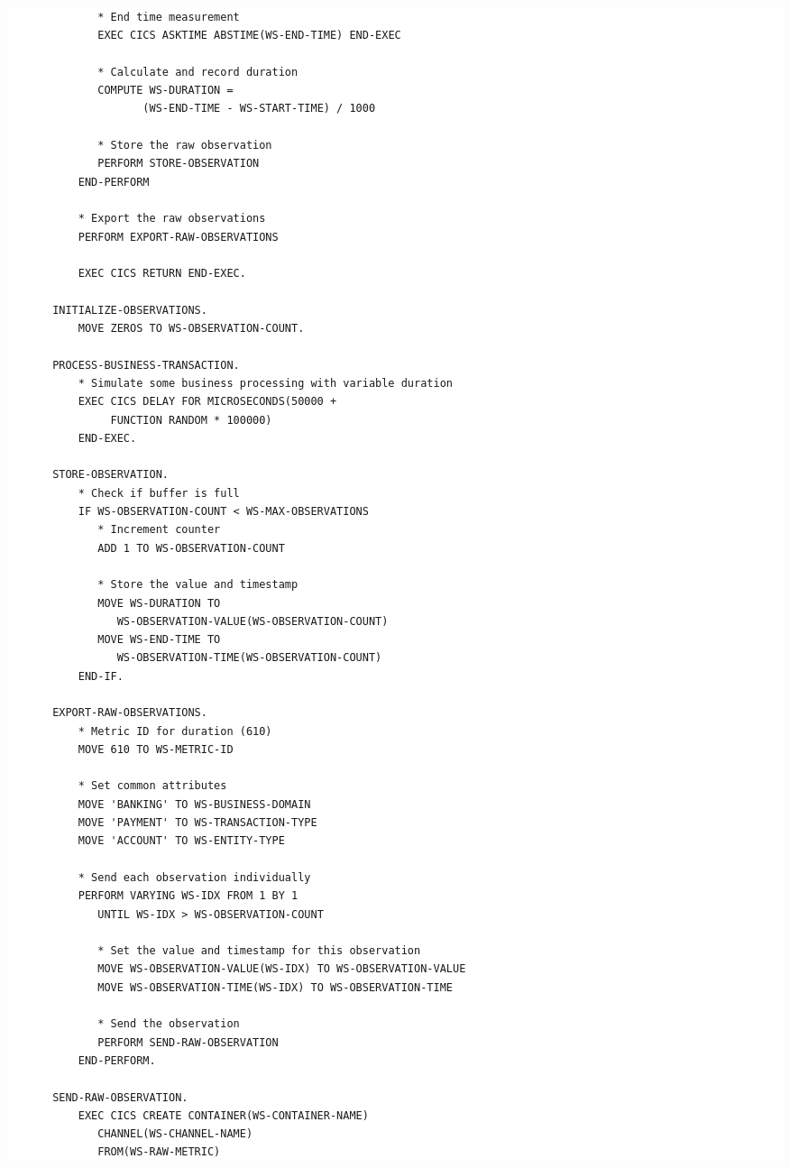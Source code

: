 ```cobol
              * End time measurement
              EXEC CICS ASKTIME ABSTIME(WS-END-TIME) END-EXEC
              
              * Calculate and record duration
              COMPUTE WS-DURATION = 
                     (WS-END-TIME - WS-START-TIME) / 1000
              
              * Store the raw observation
              PERFORM STORE-OBSERVATION
           END-PERFORM
           
           * Export the raw observations
           PERFORM EXPORT-RAW-OBSERVATIONS
           
           EXEC CICS RETURN END-EXEC.
       
       INITIALIZE-OBSERVATIONS.
           MOVE ZEROS TO WS-OBSERVATION-COUNT.
       
       PROCESS-BUSINESS-TRANSACTION.
           * Simulate some business processing with variable duration
           EXEC CICS DELAY FOR MICROSECONDS(50000 + 
                FUNCTION RANDOM * 100000)
           END-EXEC.
       
       STORE-OBSERVATION.
           * Check if buffer is full
           IF WS-OBSERVATION-COUNT < WS-MAX-OBSERVATIONS
              * Increment counter
              ADD 1 TO WS-OBSERVATION-COUNT
              
              * Store the value and timestamp
              MOVE WS-DURATION TO 
                 WS-OBSERVATION-VALUE(WS-OBSERVATION-COUNT)
              MOVE WS-END-TIME TO 
                 WS-OBSERVATION-TIME(WS-OBSERVATION-COUNT)
           END-IF.
       
       EXPORT-RAW-OBSERVATIONS.
           * Metric ID for duration (610)
           MOVE 610 TO WS-METRIC-ID
           
           * Set common attributes
           MOVE 'BANKING' TO WS-BUSINESS-DOMAIN
           MOVE 'PAYMENT' TO WS-TRANSACTION-TYPE
           MOVE 'ACCOUNT' TO WS-ENTITY-TYPE
           
           * Send each observation individually
           PERFORM VARYING WS-IDX FROM 1 BY 1
              UNTIL WS-IDX > WS-OBSERVATION-COUNT
              
              * Set the value and timestamp for this observation
              MOVE WS-OBSERVATION-VALUE(WS-IDX) TO WS-OBSERVATION-VALUE
              MOVE WS-OBSERVATION-TIME(WS-IDX) TO WS-OBSERVATION-TIME
              
              * Send the observation
              PERFORM SEND-RAW-OBSERVATION
           END-PERFORM.
       
       SEND-RAW-OBSERVATION.
           EXEC CICS CREATE CONTAINER(WS-CONTAINER-NAME)
              CHANNEL(WS-CHANNEL-NAME)
              FROM(WS-RAW-METRIC)
```